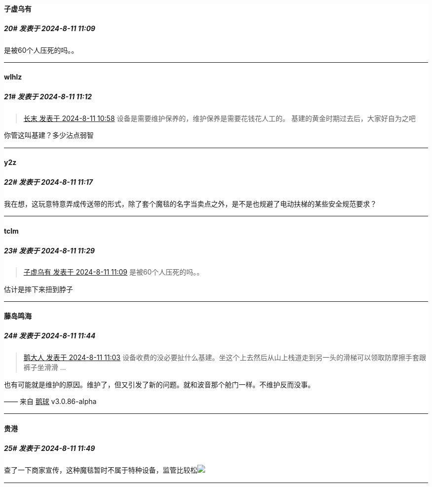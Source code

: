 ####  子虚乌有  
##### 20#       发表于 2024-8-11 11:09

是被60个人压死的吗。。

*****

####  wlhlz  
##### 21#       发表于 2024-8-11 11:12

<blockquote><a href="httphttps://bbs.saraba1st.com/2b/forum.php?mod=redirect&amp;goto=findpost&amp;pid=65860465&amp;ptid=2194682" target="_blank">长末 发表于 2024-8-11 10:58</a>
设备是需要维护保养的，维护保养是需要花钱花人工的。
基建的黄金时期过去后，大家好自为之吧</blockquote>
你管这叫基建？多少沾点弱智

*****

####  y2z  
##### 22#       发表于 2024-8-11 11:17

我在想，这玩意特意弄成传送带的形式，除了套个魔毯的名字当卖点之外，是不是也规避了电动扶梯的某些安全规范要求？

*****

####  tclm  
##### 23#       发表于 2024-8-11 11:29

<blockquote><a href="httphttps://bbs.saraba1st.com/2b/forum.php?mod=redirect&amp;goto=findpost&amp;pid=65860551&amp;ptid=2194682" target="_blank">子虚乌有 发表于 2024-8-11 11:09</a>
是被60个人压死的吗。。</blockquote>
估计是摔下来扭到脖子

*****

####  藤岛鸣海  
##### 24#       发表于 2024-8-11 11:44

<blockquote><a href="httphttps://bbs.saraba1st.com/2b/forum.php?mod=redirect&amp;goto=findpost&amp;pid=65860504&amp;ptid=2194682" target="_blank">鹅大人 发表于 2024-8-11 11:03</a>
设备收费的没必要扯什么基建。坐这个上去然后从山上栈道走到另一头的滑梯可以领取防摩擦手套跟裤子坐滑滑 ...</blockquote>
也有可能就是维护的原因。维护了，但又引发了新的问题。就和波音那个舱门一样。不维护反而没事。

—— 来自 [鹅球](https://www.pgyer.com/xfPejhuq) v3.0.86-alpha

*****

####  贵港  
##### 25#       发表于 2024-8-11 11:49

查了一下商家宣传，这种魔毯暂时不属于特种设备，监管比较松<img src="https://static.saraba1st.com/image/smiley/face2017/013.png" referrerpolicy="no-referrer">

*****
